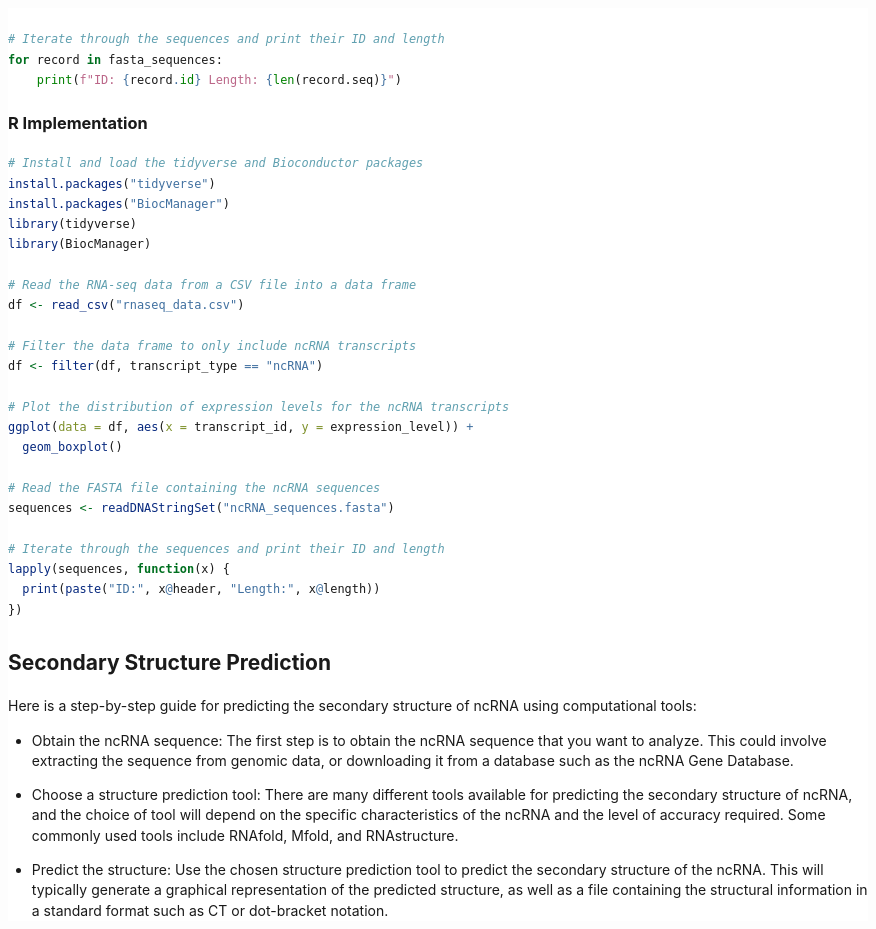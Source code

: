 ```python

# Iterate through the sequences and print their ID and length
for record in fasta_sequences:
    print(f"ID: {record.id} Length: {len(record.seq)}")
```

### R Implementation

```r
# Install and load the tidyverse and Bioconductor packages
install.packages("tidyverse")
install.packages("BiocManager")
library(tidyverse)
library(BiocManager)

# Read the RNA-seq data from a CSV file into a data frame
df <- read_csv("rnaseq_data.csv")

# Filter the data frame to only include ncRNA transcripts
df <- filter(df, transcript_type == "ncRNA")

# Plot the distribution of expression levels for the ncRNA transcripts
ggplot(data = df, aes(x = transcript_id, y = expression_level)) +
  geom_boxplot()

# Read the FASTA file containing the ncRNA sequences
sequences <- readDNAStringSet("ncRNA_sequences.fasta")

# Iterate through the sequences and print their ID and length
lapply(sequences, function(x) {
  print(paste("ID:", x@header, "Length:", x@length))
})
```

## Secondary Structure Prediction 

Here is a step-by-step guide for predicting the secondary structure of ncRNA using computational tools:

* Obtain the ncRNA sequence: The first step is to obtain the ncRNA sequence that you want to analyze. This could involve extracting the sequence from genomic data, or downloading it from a database such as the ncRNA Gene Database.

* Choose a structure prediction tool: There are many different tools available for predicting the secondary structure of ncRNA, and the choice of tool will depend on the specific characteristics of the ncRNA and the level of accuracy required. Some commonly used tools include RNAfold, Mfold, and RNAstructure.

* Predict the structure: Use the chosen structure prediction tool to predict the secondary structure of the ncRNA. This will typically generate a graphical representation of the predicted structure, as well as a file containing the structural information in a standard format such as CT or dot-bracket notation.

